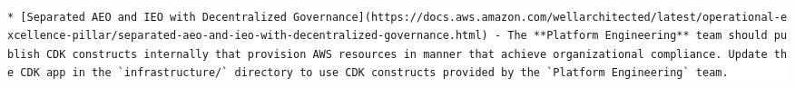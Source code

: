     * [Separated AEO and IEO with Decentralized Governance](https://docs.aws.amazon.com/wellarchitected/latest/operational-excellence-pillar/separated-aeo-and-ieo-with-decentralized-governance.html) - The **Platform Engineering** team should publish CDK constructs internally that provision AWS resources in manner that achieve organizational compliance. Update the CDK app in the `infrastructure/` directory to use CDK constructs provided by the `Platform Engineering` team.
